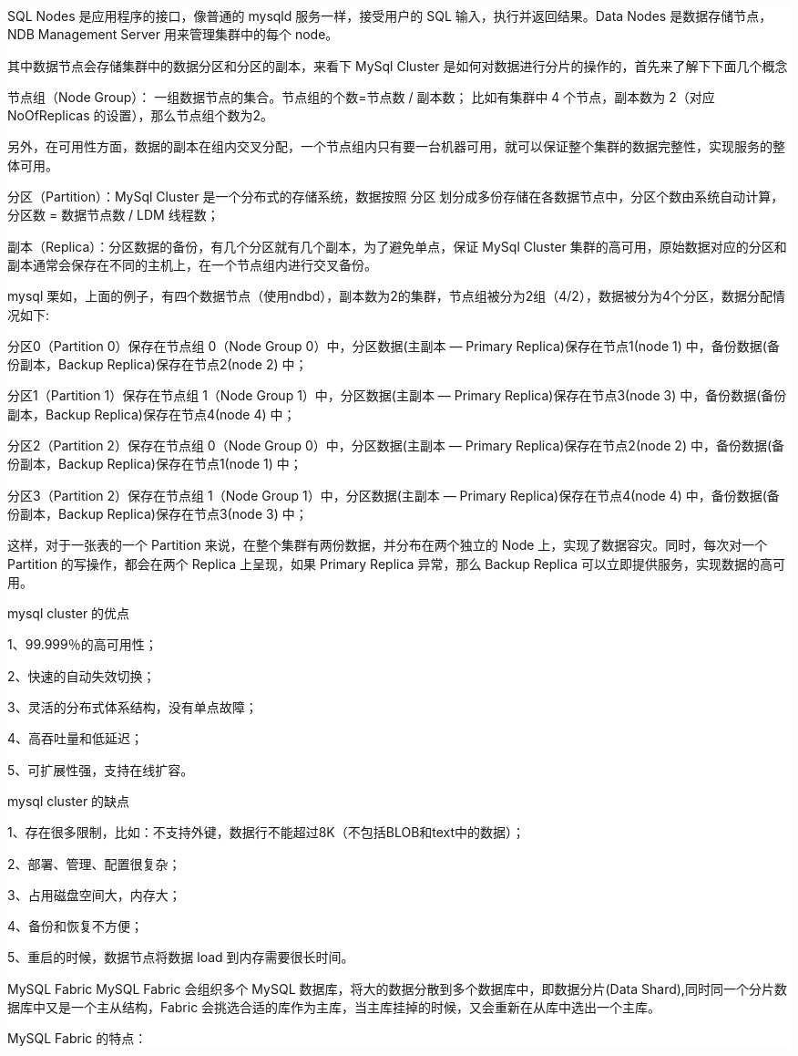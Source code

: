 SQL Nodes 是应用程序的接口，像普通的 mysqld 服务一样，接受用户的 SQL 输入，执行并返回结果。Data Nodes 是数据存储节点，NDB Management Server 用来管理集群中的每个 node。

其中数据节点会存储集群中的数据分区和分区的副本，来看下 MySql Cluster 是如何对数据进行分片的操作的，首先来了解下下面几个概念

节点组（Node Group）： 一组数据节点的集合。节点组的个数=节点数 / 副本数；
比如有集群中 4 个节点，副本数为 2（对应 NoOfReplicas 的设置），那么节点组个数为2。

另外，在可用性方面，数据的副本在组内交叉分配，一个节点组内只有要一台机器可用，就可以保证整个集群的数据完整性，实现服务的整体可用。

分区（Partition）：MySql Cluster 是一个分布式的存储系统，数据按照 分区 划分成多份存储在各数据节点中，分区个数由系统自动计算，分区数 = 数据节点数 / LDM 线程数；

副本（Replica）：分区数据的备份，有几个分区就有几个副本，为了避免单点，保证 MySql Cluster 集群的高可用，原始数据对应的分区和副本通常会保存在不同的主机上，在一个节点组内进行交叉备份。

mysql
栗如，上面的例子，有四个数据节点（使用ndbd），副本数为2的集群，节点组被分为2组（4/2），数据被分为4个分区，数据分配情况如下:

分区0（Partition 0）保存在节点组 0（Node Group 0）中，分区数据(主副本 — Primary Replica)保存在节点1(node 1) 中，备份数据(备份副本，Backup Replica)保存在节点2(node 2) 中；

分区1（Partition 1）保存在节点组 1（Node Group 1）中，分区数据(主副本 — Primary Replica)保存在节点3(node 3) 中，备份数据(备份副本，Backup Replica)保存在节点4(node 4) 中；

分区2（Partition 2）保存在节点组 0（Node Group 0）中，分区数据(主副本 — Primary Replica)保存在节点2(node 2) 中，备份数据(备份副本，Backup Replica)保存在节点1(node 1) 中；

分区3（Partition 2）保存在节点组 1（Node Group 1）中，分区数据(主副本 — Primary Replica)保存在节点4(node 4) 中，备份数据(备份副本，Backup Replica)保存在节点3(node 3) 中；

这样，对于一张表的一个 Partition 来说，在整个集群有两份数据，并分布在两个独立的 Node 上，实现了数据容灾。同时，每次对一个 Partition 的写操作，都会在两个 Replica 上呈现，如果 Primary Replica 异常，那么 Backup Replica 可以立即提供服务，实现数据的高可用。

mysql cluster 的优点

1、99.999％的高可用性；

2、快速的自动失效切换；

3、灵活的分布式体系结构，没有单点故障；

4、高吞吐量和低延迟；

5、可扩展性强，支持在线扩容。

mysql cluster 的缺点

1、存在很多限制，比如：不支持外键，数据行不能超过8K（不包括BLOB和text中的数据）；

2、部署、管理、配置很复杂；

3、占用磁盘空间大，内存大；

4、备份和恢复不方便；

5、重启的时候，数据节点将数据 load 到内存需要很长时间。

MySQL Fabric
MySQL Fabric 会组织多个 MySQL 数据库，将大的数据分散到多个数据库中，即数据分片(Data Shard),同时同一个分片数据库中又是一个主从结构，Fabric 会挑选合适的库作为主库，当主库挂掉的时候，又会重新在从库中选出一个主库。

MySQL Fabric 的特点：

